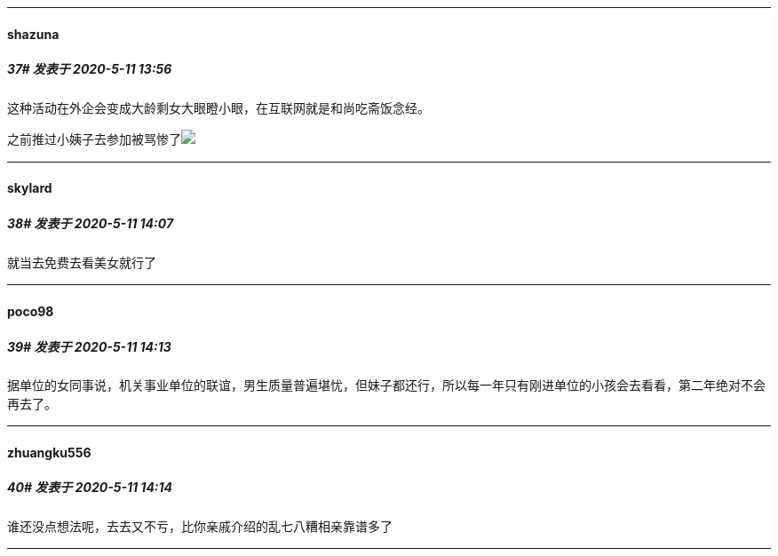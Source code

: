



-----

####  shazuna  
##### 37#       发表于 2020-5-11 13:56




这种活动在外企会变成大龄剩女大眼瞪小眼，在互联网就是和尚吃斋饭念经。

之前推过小姨子去参加被骂惨了<img src="https://static.saraba1st.com/image/smiley/face2017/018.png" referrerpolicy="no-referrer">







-----

####  skylard  
##### 38#       发表于 2020-5-11 14:07




就当去免费去看美女就行了







-----

####  poco98  
##### 39#       发表于 2020-5-11 14:13




据单位的女同事说，机关事业单位的联谊，男生质量普遍堪忧，但妹子都还行，所以每一年只有刚进单位的小孩会去看看，第二年绝对不会再去了。







-----

####  zhuangku556  
##### 40#       发表于 2020-5-11 14:14




谁还没点想法呢，去去又不亏，比你亲戚介绍的乱七八糟相亲靠谱多了







-----
